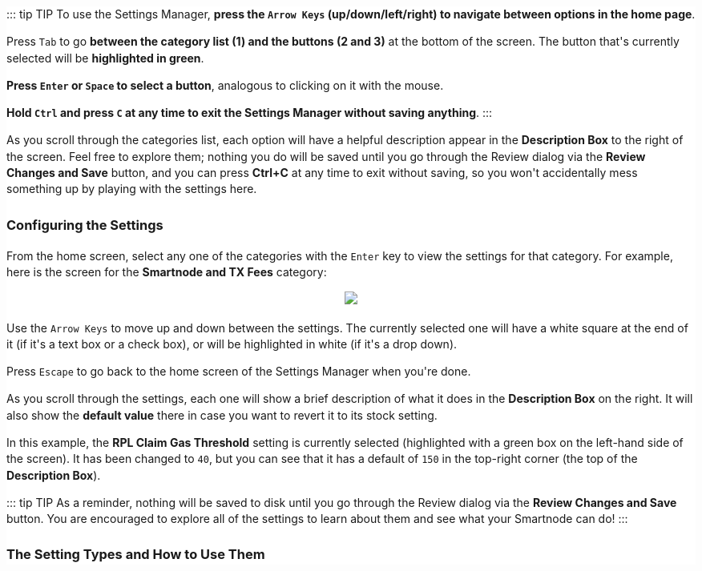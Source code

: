 ::: tip TIP
To use the Settings Manager, **press the `Arrow Keys` (up/down/left/right) to navigate between options in the home page**.

Press `Tab` to go **between the category list (1) and the buttons (2 and 3)** at the bottom of the screen. 
The button that's currently selected will be **highlighted in green**.

**Press `Enter` or `Space` to select a button**, analogous to clicking on it with the mouse.

**Hold `Ctrl` and press `C` at any time to exit the Settings Manager without saving anything**.
:::

As you scroll through the categories list, each option will have a helpful description appear in the **Description Box** to the right of the screen.
Feel free to explore them; nothing you do will be saved until you go through the Review dialog via the **Review Changes and Save** button, and you can press **Ctrl+C** at any time to exit without saving, so you won't accidentally mess something up by playing with the settings here.


### Configuring the Settings

From the home screen, select any one of the categories with the `Enter` key to view the settings for that category.
For example, here is the screen for the **Smartnode and TX Fees** category:

<center>

![](./images/tui-smartnode.png)

</center>

Use the `Arrow Keys` to move up and down between the settings.
The currently selected one will have a white square at the end of it (if it's a text box or a check box), or will be highlighted in white (if it's a drop down).

Press `Escape` to go back to the home screen of the Settings Manager when you're done.

As you scroll through the settings, each one will show a brief description of what it does in the **Description Box** on the right.
It will also show the **default value** there in case you want to revert it to its stock setting.

In this example, the **RPL Claim Gas Threshold** setting is currently selected (highlighted with a green box on the left-hand side of the screen).
It has been changed to `40`, but you can see that it has a default of `150` in the top-right corner (the top of the **Description Box**).

::: tip TIP
As a reminder, nothing will be saved to disk until you go through the Review dialog via the **Review Changes and Save** button.
You are encouraged to explore all of the settings to learn about them and see what your Smartnode can do!
:::


### The Setting Types and How to Use Them
